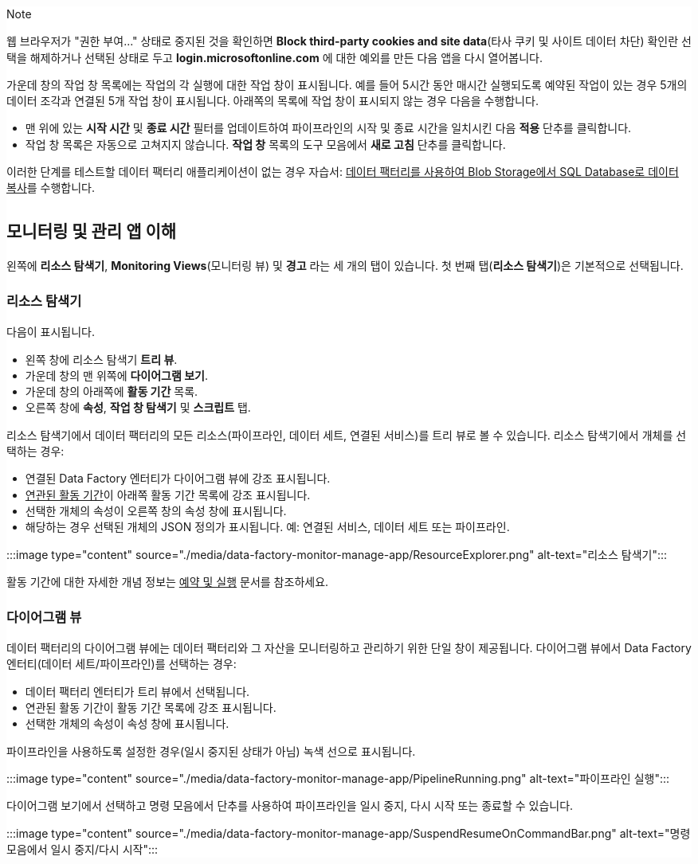 > [!NOTE]
> 웹 브라우저가 "권한 부여..." 상태로 중지된 것을 확인하면 **Block third-party cookies and site data**(타사 쿠키 및 사이트 데이터 차단) 확인란 선택을 해제하거나 선택된 상태로 두고 **login.microsoftonline.com** 에 대한 예외를 만든 다음 앱을 다시 열어봅니다.


가운데 창의 작업 창 목록에는 작업의 각 실행에 대한 작업 창이 표시됩니다. 예를 들어 5시간 동안 매시간 실행되도록 예약된 작업이 있는 경우 5개의 데이터 조각과 연결된 5개 작업 창이 표시됩니다. 아래쪽의 목록에 작업 창이 표시되지 않는 경우 다음을 수행합니다.
 
- 맨 위에 있는 **시작 시간** 및 **종료 시간** 필터를 업데이트하여 파이프라인의 시작 및 종료 시간을 일치시킨 다음 **적용** 단추를 클릭합니다.  
- 작업 창 목록은 자동으로 고쳐지지 않습니다. **작업 창** 목록의 도구 모음에서 **새로 고침** 단추를 클릭합니다.  

이러한 단계를 테스트할 데이터 팩터리 애플리케이션이 없는 경우 자습서: [데이터 팩터리를 사용하여 Blob Storage에서 SQL Database로 데이터 복사](data-factory-copy-data-from-azure-blob-storage-to-sql-database.md)를 수행합니다.

## <a name="understand-the-monitoring-and-management-app"></a>모니터링 및 관리 앱 이해
왼쪽에 **리소스 탐색기**, **Monitoring Views**(모니터링 뷰) 및 **경고** 라는 세 개의 탭이 있습니다. 첫 번째 탭(**리소스 탐색기**)은 기본적으로 선택됩니다.

### <a name="resource-explorer"></a>리소스 탐색기
다음이 표시됩니다.

* 왼쪽 창에 리소스 탐색기 **트리 뷰**.
* 가운데 창의 맨 위쪽에 **다이어그램 보기**.
* 가운데 창의 아래쪽에 **활동 기간** 목록.
* 오른쪽 창에 **속성**, **작업 창 탐색기** 및 **스크립트** 탭.

리소스 탐색기에서 데이터 팩터리의 모든 리소스(파이프라인, 데이터 세트, 연결된 서비스)를 트리 뷰로 볼 수 있습니다. 리소스 탐색기에서 개체를 선택하는 경우:

* 연결된 Data Factory 엔터티가 다이어그램 뷰에 강조 표시됩니다.
* [연관된 활동 기간](data-factory-scheduling-and-execution.md)이 아래쪽 활동 기간 목록에 강조 표시됩니다.  
* 선택한 개체의 속성이 오른쪽 창의 속성 창에 표시됩니다.
* 해당하는 경우 선택된 개체의 JSON 정의가 표시됩니다. 예: 연결된 서비스, 데이터 세트 또는 파이프라인.

:::image type="content" source="./media/data-factory-monitor-manage-app/ResourceExplorer.png" alt-text="리소스 탐색기":::

활동 기간에 대한 자세한 개념 정보는 [예약 및 실행](data-factory-scheduling-and-execution.md) 문서를 참조하세요.

### <a name="diagram-view"></a>다이어그램 뷰
데이터 팩터리의 다이어그램 뷰에는 데이터 팩터리와 그 자산을 모니터링하고 관리하기 위한 단일 창이 제공됩니다. 다이어그램 뷰에서 Data Factory 엔터티(데이터 세트/파이프라인)를 선택하는 경우:

* 데이터 팩터리 엔터티가 트리 뷰에서 선택됩니다.
* 연관된 활동 기간이 활동 기간 목록에 강조 표시됩니다.
* 선택한 개체의 속성이 속성 창에 표시됩니다.

파이프라인을 사용하도록 설정한 경우(일시 중지된 상태가 아님) 녹색 선으로 표시됩니다.

:::image type="content" source="./media/data-factory-monitor-manage-app/PipelineRunning.png" alt-text="파이프라인 실행":::

다이어그램 보기에서 선택하고 명령 모음에서 단추를 사용하여 파이프라인을 일시 중지, 다시 시작 또는 종료할 수 있습니다.

:::image type="content" source="./media/data-factory-monitor-manage-app/SuspendResumeOnCommandBar.png" alt-text="명령 모음에서 일시 중지/다시 시작":::
 